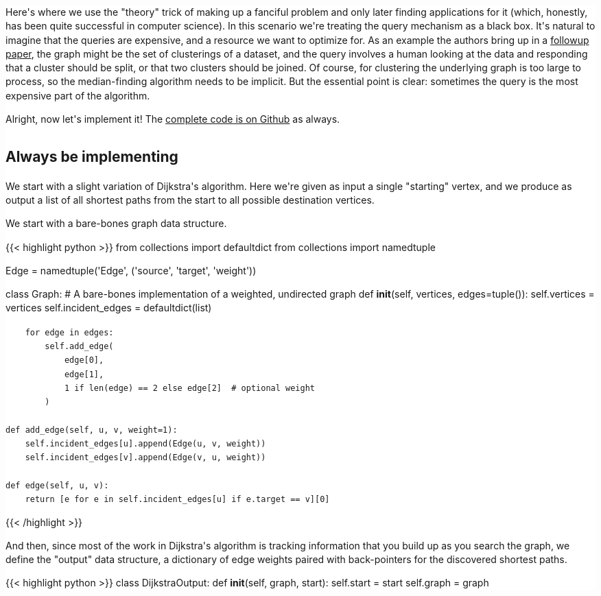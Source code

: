 Here's where we use the "theory" trick of making up a fanciful problem and only later finding applications for it (which, honestly, has been quite successful in computer science). In this scenario we're treating the query mechanism as a black box. It's natural to imagine that the queries are expensive, and a resource we want to optimize for. As an example the authors bring up in a [followup paper](https://arxiv.org/abs/1710.05422), the graph might be the set of clusterings of a dataset, and the query involves a human looking at the data and responding that a cluster should be split, or that two clusters should be joined. Of course, for clustering the underlying graph is too large to process, so the median-finding algorithm needs to be implicit. But the essential point is clear: sometimes the query is the most expensive part of the algorithm.

Alright, now let's implement it! The [complete code is on Github](https://github.com/j2kun/binary-search-graphs) as always.

## Always be implementing

We start with a slight variation of Dijkstra's algorithm. Here we're given as input a single "starting" vertex, and we produce as output a list of all shortest paths from the start to all possible destination vertices.

We start with a bare-bones graph data structure.

{{< highlight python >}}
from collections import defaultdict
from collections import namedtuple

Edge = namedtuple('Edge', ('source', 'target', 'weight'))

class Graph:
    # A bare-bones implementation of a weighted, undirected graph
    def __init__(self, vertices, edges=tuple()):
        self.vertices = vertices
        self.incident_edges = defaultdict(list)

        for edge in edges:
            self.add_edge(
                edge[0],
                edge[1],
                1 if len(edge) == 2 else edge[2]  # optional weight
            )

    def add_edge(self, u, v, weight=1):
        self.incident_edges[u].append(Edge(u, v, weight))
        self.incident_edges[v].append(Edge(v, u, weight))

    def edge(self, u, v):
        return [e for e in self.incident_edges[u] if e.target == v][0]
{{< /highlight >}}

And then, since most of the work in Dijkstra's algorithm is tracking information that you build up as you search the graph, we define the "output" data structure, a dictionary of edge weights paired with back-pointers for the discovered shortest paths.

{{< highlight python >}}
class DijkstraOutput:
    def __init__(self, graph, start):
        self.start = start
        self.graph = graph
